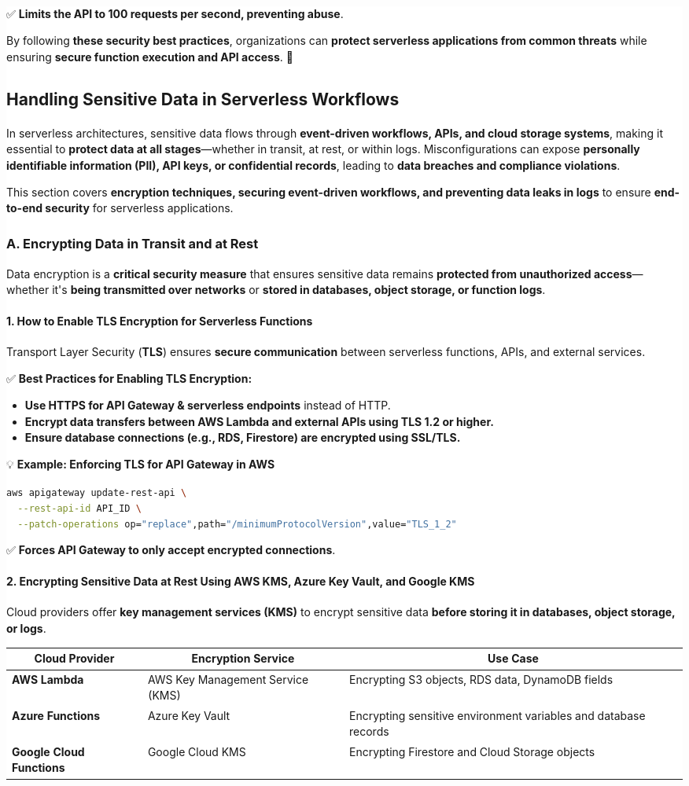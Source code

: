 ✅ **Limits the API to 100 requests per second, preventing abuse**.

By following **these security best practices**, organizations can **protect serverless applications from common threats** while ensuring **secure function execution and API access**. 🚀

## Handling Sensitive Data in Serverless Workflows

In serverless architectures, sensitive data flows through **event-driven workflows, APIs, and cloud storage systems**, making it essential to **protect data at all stages**—whether in transit, at rest, or within logs. Misconfigurations can expose **personally identifiable information (PII), API keys, or confidential records**, leading to **data breaches and compliance violations**.

This section covers **encryption techniques, securing event-driven workflows, and preventing data leaks in logs** to ensure **end-to-end security** for serverless applications.

### A. Encrypting Data in Transit and at Rest

Data encryption is a **critical security measure** that ensures sensitive data remains **protected from unauthorized access**—whether it's **being transmitted over networks** or **stored in databases, object storage, or function logs**.

#### 1. How to Enable TLS Encryption for Serverless Functions

Transport Layer Security (**TLS**) ensures **secure communication** between serverless functions, APIs, and external services.

✅ **Best Practices for Enabling TLS Encryption:**

- **Use HTTPS for API Gateway & serverless endpoints** instead of HTTP.
- **Encrypt data transfers between AWS Lambda and external APIs using TLS 1.2 or higher.**
- **Ensure database connections (e.g., RDS, Firestore) are encrypted using SSL/TLS.**

💡 **Example: Enforcing TLS for API Gateway in AWS**

```sh
aws apigateway update-rest-api \
  --rest-api-id API_ID \
  --patch-operations op="replace",path="/minimumProtocolVersion",value="TLS_1_2"
```

✅ **Forces API Gateway to only accept encrypted connections**.

#### 2. Encrypting Sensitive Data at Rest Using AWS KMS, Azure Key Vault, and Google KMS

Cloud providers offer **key management services (KMS)** to encrypt sensitive data **before storing it in databases, object storage, or logs**.

| **Cloud Provider**         | **Encryption Service**           | **Use Case**                                                    |
| -------------------------- | -------------------------------- | --------------------------------------------------------------- |
| **AWS Lambda**             | AWS Key Management Service (KMS) | Encrypting S3 objects, RDS data, DynamoDB fields                |
| **Azure Functions**        | Azure Key Vault                  | Encrypting sensitive environment variables and database records |
| **Google Cloud Functions** | Google Cloud KMS                 | Encrypting Firestore and Cloud Storage objects                  |

